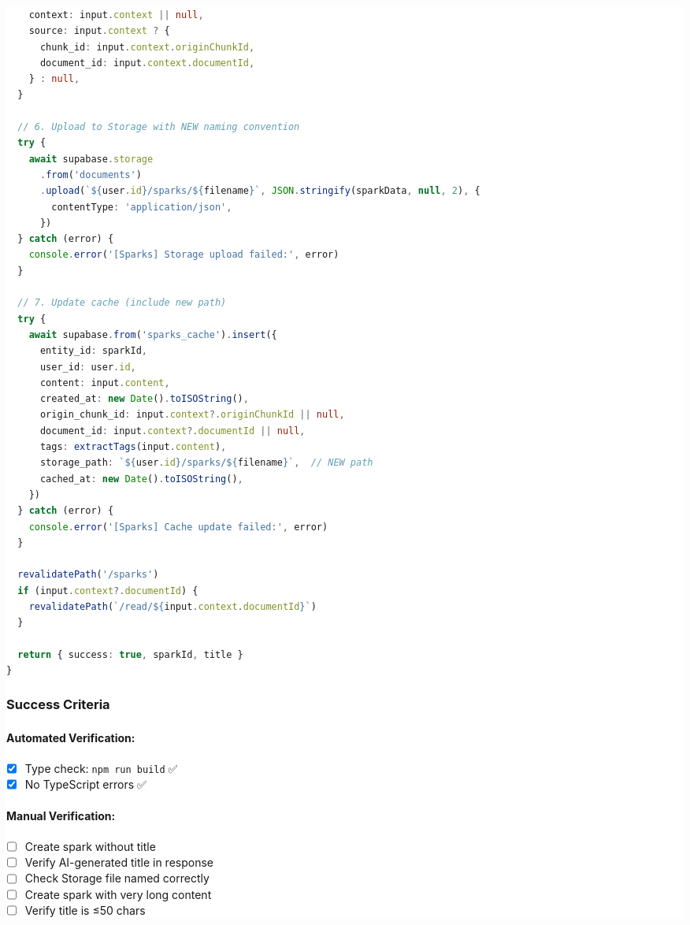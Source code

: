 ```typescript
    context: input.context || null,
    source: input.context ? {
      chunk_id: input.context.originChunkId,
      document_id: input.context.documentId,
    } : null,
  }

  // 6. Upload to Storage with NEW naming convention
  try {
    await supabase.storage
      .from('documents')
      .upload(`${user.id}/sparks/${filename}`, JSON.stringify(sparkData, null, 2), {
        contentType: 'application/json',
      })
  } catch (error) {
    console.error('[Sparks] Storage upload failed:', error)
  }

  // 7. Update cache (include new path)
  try {
    await supabase.from('sparks_cache').insert({
      entity_id: sparkId,
      user_id: user.id,
      content: input.content,
      created_at: new Date().toISOString(),
      origin_chunk_id: input.context?.originChunkId || null,
      document_id: input.context?.documentId || null,
      tags: extractTags(input.content),
      storage_path: `${user.id}/sparks/${filename}`,  // NEW path
      cached_at: new Date().toISOString(),
    })
  } catch (error) {
    console.error('[Sparks] Cache update failed:', error)
  }

  revalidatePath('/sparks')
  if (input.context?.documentId) {
    revalidatePath(`/read/${input.context.documentId}`)
  }

  return { success: true, sparkId, title }
}
```

### Success Criteria

#### Automated Verification:
- [x] Type check: `npm run build` ✅
- [x] No TypeScript errors ✅

#### Manual Verification:
- [ ] Create spark without title
- [ ] Verify AI-generated title in response
- [ ] Check Storage file named correctly
- [ ] Create spark with very long content
- [ ] Verify title is ≤50 chars
